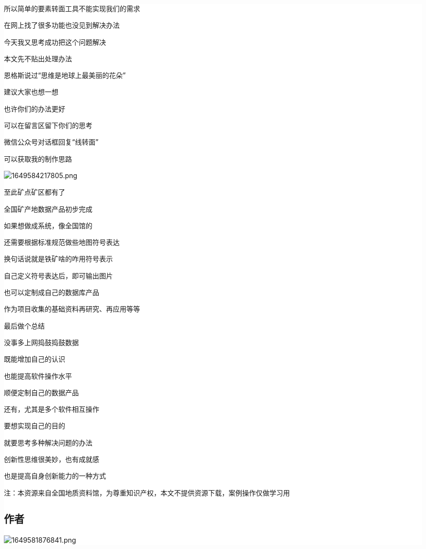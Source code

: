 
所以简单的要素转面工具不能实现我们的需求

在网上找了很多功能也没见到解决办法

今天我又思考成功把这个问题解决

本文先不贴出处理办法

恩格斯说过“思维是地球上最美丽的花朵”

建议大家也想一想

也许你们的办法更好

可以在留言区留下你们的思考

微信公众号对话框回复“线转面”

可以获取我的制作思路

![1649584217805.png](http://pics.landcover100.com/pics///6252a85ec964b.png)

至此矿点矿区都有了

全国矿产地数据产品初步完成

如果想做成系统，像全国馆的

还需要根据标准规范做些地图符号表达

换句话说就是铁矿啥的咋用符号表示

自己定义符号表达后，即可输出图片

也可以定制成自己的数据库产品

作为项目收集的基础资料再研究、再应用等等



最后做个总结

没事多上网捣鼓捣鼓数据

既能增加自己的认识

也能提高软件操作水平

顺便定制自己的数据产品

还有，尤其是多个软件相互操作

要想实现自己的目的

就要思考多种解决问题的办法

创新性思维很美妙，也有成就感

也是提高自身创新能力的一种方式



注：本资源来自全国地质资料馆，为尊重知识产权，本文不提供资源下载，案例操作仅做学习用

## 作者

![1649581876841.png](http://pics.landcover100.com/pics///62529f37ee60e.png)